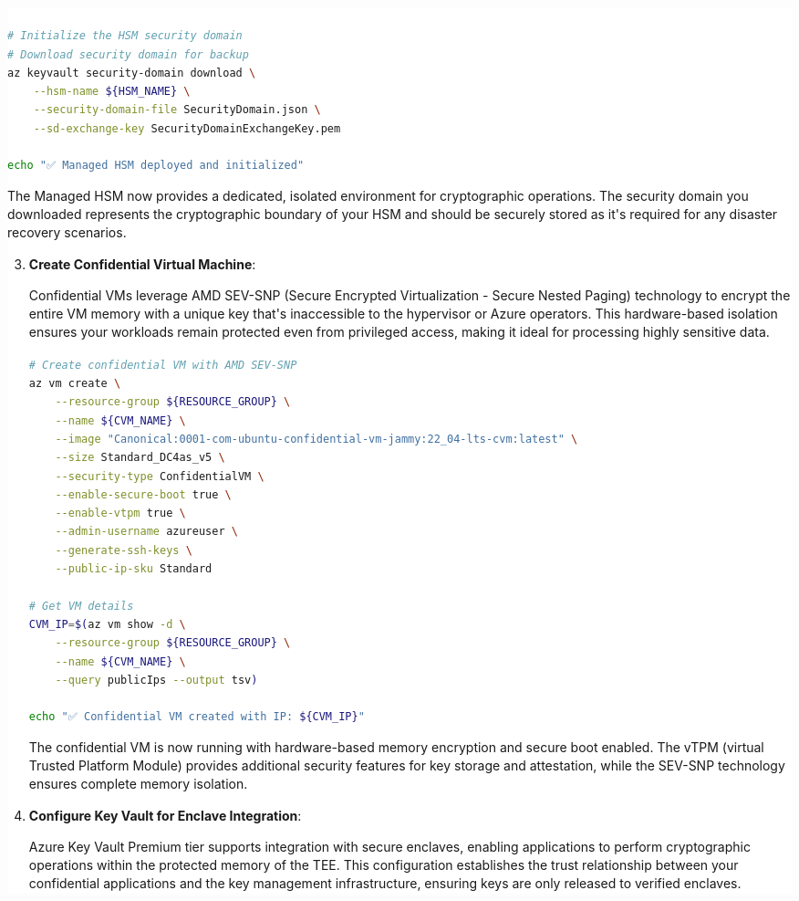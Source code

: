    ```bash
   
   # Initialize the HSM security domain
   # Download security domain for backup
   az keyvault security-domain download \
       --hsm-name ${HSM_NAME} \
       --security-domain-file SecurityDomain.json \
       --sd-exchange-key SecurityDomainExchangeKey.pem
   
   echo "✅ Managed HSM deployed and initialized"
   ```

   The Managed HSM now provides a dedicated, isolated environment for cryptographic operations. The security domain you downloaded represents the cryptographic boundary of your HSM and should be securely stored as it's required for any disaster recovery scenarios.

3. **Create Confidential Virtual Machine**:

   Confidential VMs leverage AMD SEV-SNP (Secure Encrypted Virtualization - Secure Nested Paging) technology to encrypt the entire VM memory with a unique key that's inaccessible to the hypervisor or Azure operators. This hardware-based isolation ensures your workloads remain protected even from privileged access, making it ideal for processing highly sensitive data.

   ```bash
   # Create confidential VM with AMD SEV-SNP
   az vm create \
       --resource-group ${RESOURCE_GROUP} \
       --name ${CVM_NAME} \
       --image "Canonical:0001-com-ubuntu-confidential-vm-jammy:22_04-lts-cvm:latest" \
       --size Standard_DC4as_v5 \
       --security-type ConfidentialVM \
       --enable-secure-boot true \
       --enable-vtpm true \
       --admin-username azureuser \
       --generate-ssh-keys \
       --public-ip-sku Standard
   
   # Get VM details
   CVM_IP=$(az vm show -d \
       --resource-group ${RESOURCE_GROUP} \
       --name ${CVM_NAME} \
       --query publicIps --output tsv)
   
   echo "✅ Confidential VM created with IP: ${CVM_IP}"
   ```

   The confidential VM is now running with hardware-based memory encryption and secure boot enabled. The vTPM (virtual Trusted Platform Module) provides additional security features for key storage and attestation, while the SEV-SNP technology ensures complete memory isolation.

4. **Configure Key Vault for Enclave Integration**:

   Azure Key Vault Premium tier supports integration with secure enclaves, enabling applications to perform cryptographic operations within the protected memory of the TEE. This configuration establishes the trust relationship between your confidential applications and the key management infrastructure, ensuring keys are only released to verified enclaves.
